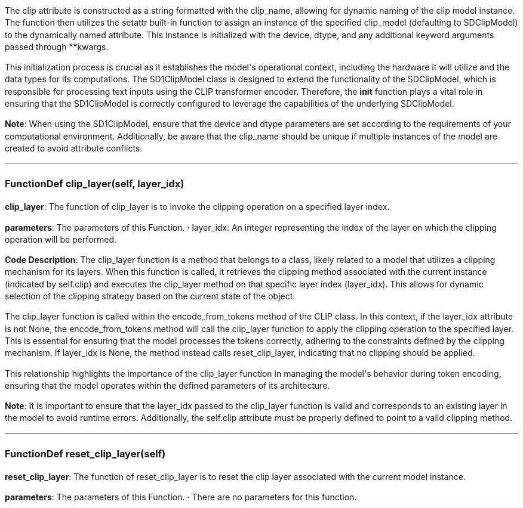 The clip attribute is constructed as a string formatted with the clip_name, allowing for dynamic naming of the clip model instance. The function then utilizes the setattr built-in function to assign an instance of the specified clip_model (defaulting to SDClipModel) to the dynamically named attribute. This instance is initialized with the device, dtype, and any additional keyword arguments passed through **kwargs.

This initialization process is crucial as it establishes the model's operational context, including the hardware it will utilize and the data types for its computations. The SD1ClipModel class is designed to extend the functionality of the SDClipModel, which is responsible for processing text inputs using the CLIP transformer encoder. Therefore, the __init__ function plays a vital role in ensuring that the SD1ClipModel is correctly configured to leverage the capabilities of the underlying SDClipModel.

**Note**: When using the SD1ClipModel, ensure that the device and dtype parameters are set according to the requirements of your computational environment. Additionally, be aware that the clip_name should be unique if multiple instances of the model are created to avoid attribute conflicts.
***
### FunctionDef clip_layer(self, layer_idx)
**clip_layer**: The function of clip_layer is to invoke the clipping operation on a specified layer index.

**parameters**: The parameters of this Function.
· layer_idx: An integer representing the index of the layer on which the clipping operation will be performed.

**Code Description**: The clip_layer function is a method that belongs to a class, likely related to a model that utilizes a clipping mechanism for its layers. When this function is called, it retrieves the clipping method associated with the current instance (indicated by self.clip) and executes the clip_layer method on that specific layer index (layer_idx). This allows for dynamic selection of the clipping strategy based on the current state of the object.

The clip_layer function is called within the encode_from_tokens method of the CLIP class. In this context, if the layer_idx attribute is not None, the encode_from_tokens method will call the clip_layer function to apply the clipping operation to the specified layer. This is essential for ensuring that the model processes the tokens correctly, adhering to the constraints defined by the clipping mechanism. If layer_idx is None, the method instead calls reset_clip_layer, indicating that no clipping should be applied.

This relationship highlights the importance of the clip_layer function in managing the model's behavior during token encoding, ensuring that the model operates within the defined parameters of its architecture.

**Note**: It is important to ensure that the layer_idx passed to the clip_layer function is valid and corresponds to an existing layer in the model to avoid runtime errors. Additionally, the self.clip attribute must be properly defined to point to a valid clipping method.
***
### FunctionDef reset_clip_layer(self)
**reset_clip_layer**: The function of reset_clip_layer is to reset the clip layer associated with the current model instance.

**parameters**: The parameters of this Function.
· There are no parameters for this function.

